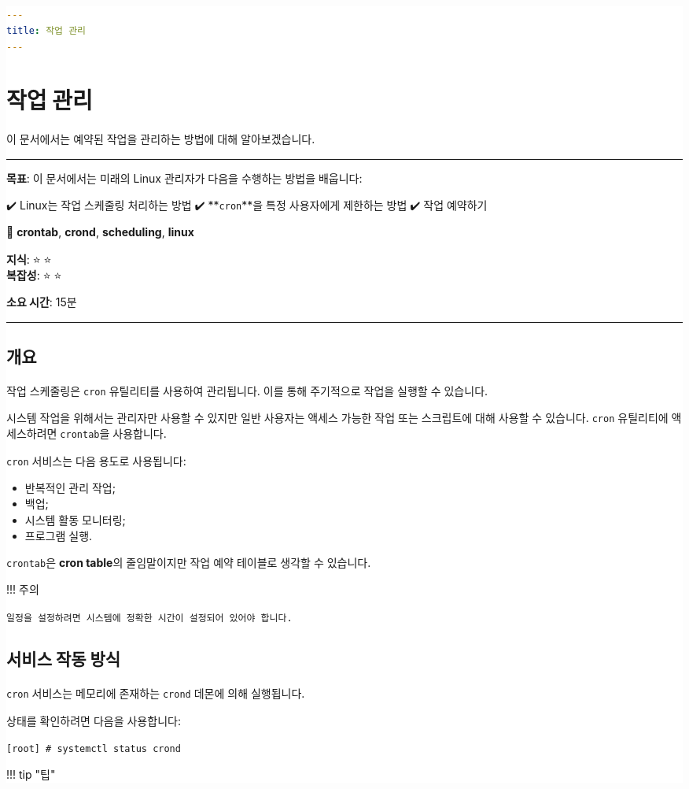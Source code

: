 ```yaml
---
title: 작업 관리
---
```


# 작업 관리

이 문서에서는 예약된 작업을 관리하는 방법에 대해 알아보겠습니다.

****

**목표**: 이 문서에서는 미래의 Linux 관리자가 다음을 수행하는 방법을 배웁니다:

:heavy_check_mark: Linux는 작업 스케줄링 처리하는 방법 :heavy_check_mark: **`cron`**을 특정 사용자에게 제한하는 방법 :heavy_check_mark: 작업 예약하기

:checkered_flag: **crontab**, **crond**, **scheduling**, **linux**

**지식**: :star: :star:  
**복잡성**: :star: :star:

**소요 시간**: 15분

****

## 개요

작업 스케줄링은 `cron` 유틸리티를 사용하여 관리됩니다. 이를 통해 주기적으로 작업을 실행할 수 있습니다.

시스템 작업을 위해서는 관리자만 사용할 수 있지만 일반 사용자는 액세스 가능한 작업 또는 스크립트에 대해 사용할 수 있습니다. `cron` 유틸리티에 액세스하려면 `crontab`을 사용합니다.

`cron` 서비스는 다음 용도로 사용됩니다:

* 반복적인 관리 작업;
* 백업;
* 시스템 활동 모니터링;
* 프로그램 실행.

`crontab`은 **cron table**의 줄임말이지만 작업 예약 테이블로 생각할 수 있습니다.

!!! 주의

    일정을 설정하려면 시스템에 정확한 시간이 설정되어 있어야 합니다.

## 서비스 작동 방식

`cron` 서비스는 메모리에 존재하는 `crond` 데몬에 의해 실행됩니다.

상태를 확인하려면 다음을 사용합니다:

```
[root] # systemctl status crond
```

!!! tip "팁"
